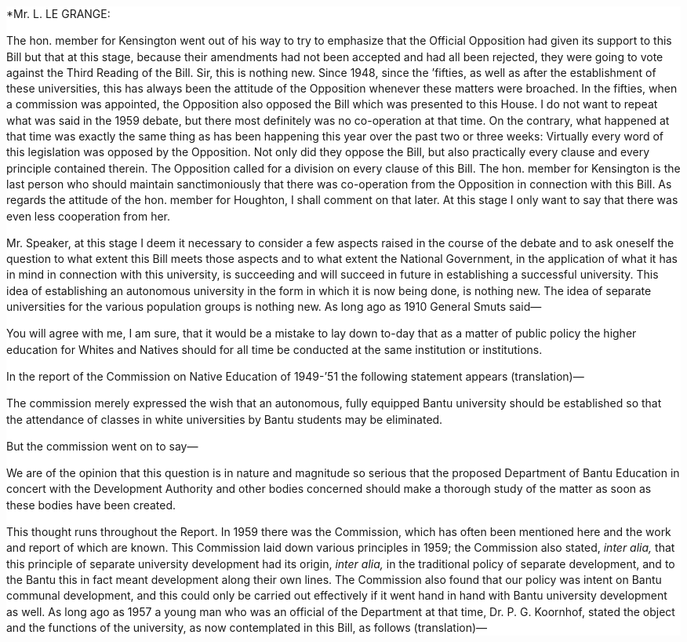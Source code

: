 <speech by="#le_grange">

<from>*Mr. <person refersTo="hansard_za">L. LE GRANGE</person>:</from>

<p>The hon. member for Kensington went out of his way to try to emphasize that the Official Opposition had given its support to this Bill but that at this stage, because their amendments had not been accepted and had all been rejected, they were going to vote against the Third Reading of the Bill. Sir, this is nothing new. Since 1948, since the &#x2019;fifties, as well as after the establishment of these universities, this has always been the attitude of the Opposition whenever these matters were broached. In the fifties, when a commission was appointed, the Opposition also opposed the Bill which was presented to this House. I do not want to repeat what was said in the 1959 debate, but there most definitely was no co-operation at that time. On the contrary, what happened at that time was exactly the same thing as has been happening this year over the past two or three weeks: Virtually every word of this legislation was opposed by the Opposition. Not only did they oppose the Bill, but also practically every clause and every principle contained therein. The Opposition called for a division on every clause of this Bill. The hon. member for Kensington is the last person who should maintain sanctimoniously that there was co-operation from the Opposition in connection with this Bill. As regards the attitude of the hon. member for Houghton, I shall comment on that later. At this stage I only want to say that there was even less cooperation from her.</p>

<p>Mr. Speaker, at this stage I deem it necessary to consider a few aspects raised in the course of the debate and to ask oneself the question to what extent this Bill meets those aspects and to what extent the National Government, in the application of what it has in mind in connection with this university, is succeeding and will succeed in future in establishing a successful university. This idea of establishing an autonomous university in the form in which it is now being done, is nothing new. The idea of separate universities for the various population groups is nothing new. As long ago as 1910 General Smuts said&#x2014;</p>

<block name="quote">You will agree with me, I am sure, that it would be a mistake to lay down to-day that as a matter of public policy the higher education for Whites and Natives should for all time be conducted at the same institution or institutions.</block>

<p>In the report of the Commission on Native Education of 1949-&#x2019;51 the following statement appears (translation)&#x2014;</p>

<block name="quote">The commission merely expressed the wish that an autonomous, fully equipped Bantu university should be established so that the attendance of classes in white universities by Bantu students may be eliminated.</block>

<p>But the commission went on to say&#x2014;</p>

<block name="quote">We are of the opinion that this question is in nature and magnitude so serious that the proposed Department of Bantu Education in concert with the Development Authority and other bodies concerned should make a thorough study of the matter as soon as these bodies have been created.</block>

<p>This thought runs throughout the Report. In 1959 there was the Commission, which has often been mentioned here and the work and report of which are known. This Commission laid down various principles in 1959; the Commission also stated, <i>inter alia,</i> that this principle of separate university development had its origin, <i>inter alia,</i> in the traditional policy of separate development, and to the Bantu this in fact meant development along their own lines. The Commission also found that our policy was intent on Bantu communal development, and this could only be carried out effectively if it went hand in hand with Bantu university development as well. As long ago as 1957 a young man who was an official of the Department at that time, Dr. P. G. Koornhof, stated the object and the functions of the university, as now contemplated in this Bill, as follows (translation)&#x2014;</p>
